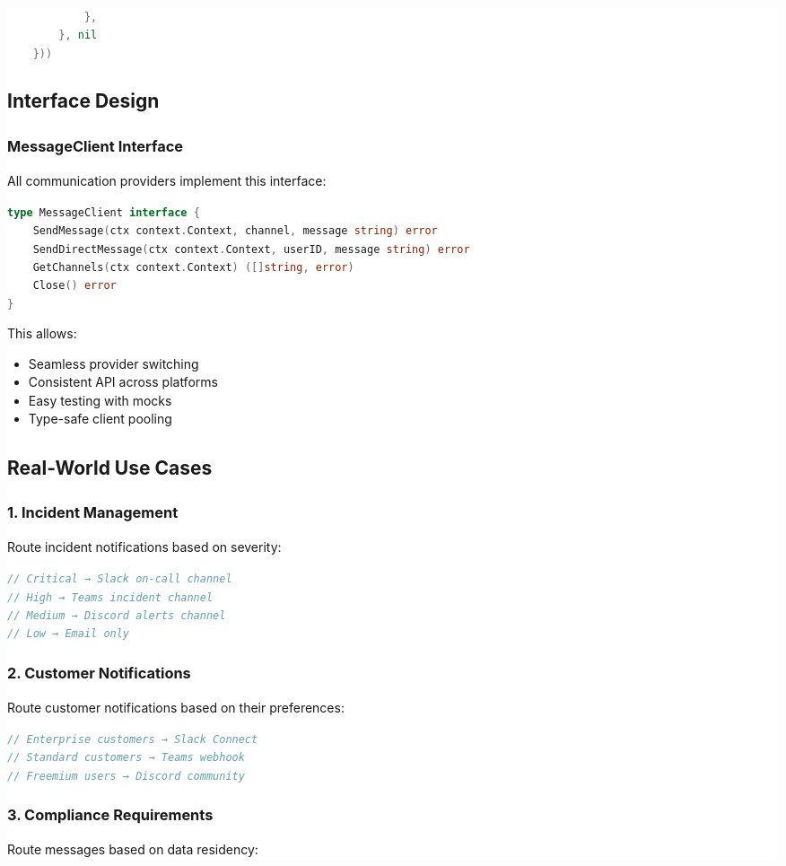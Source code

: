 ```go
            },
        }, nil
    }))
```

## Interface Design

### MessageClient Interface

All communication providers implement this interface:

```go
type MessageClient interface {
    SendMessage(ctx context.Context, channel, message string) error
    SendDirectMessage(ctx context.Context, userID, message string) error
    GetChannels(ctx context.Context) ([]string, error)
    Close() error
}
```

This allows:
- Seamless provider switching
- Consistent API across platforms
- Easy testing with mocks
- Type-safe client pooling

## Real-World Use Cases

### 1. Incident Management

Route incident notifications based on severity:

```go
// Critical → Slack on-call channel
// High → Teams incident channel
// Medium → Discord alerts channel
// Low → Email only
```

### 2. Customer Notifications

Route customer notifications based on their preferences:

```go
// Enterprise customers → Slack Connect
// Standard customers → Teams webhook
// Freemium users → Discord community
```

### 3. Compliance Requirements

Route messages based on data residency:
